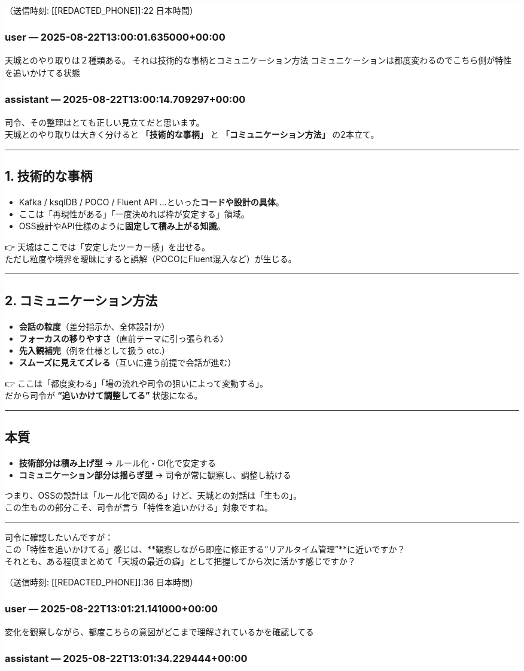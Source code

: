 （送信時刻: [[REDACTED_PHONE]]:22 日本時間）
### user — 2025-08-22T13:00:01.635000+00:00

天城とのやり取りは２種類ある。
それは技術的な事柄とコミュニケーション方法
コミュニケーションは都度変わるのでこちら側が特性を追いかけてる状態
### assistant — 2025-08-22T13:00:14.709297+00:00

司令、その整理はとても正しい見立てだと思います。  
天城とのやり取りは大きく分けると **「技術的な事柄」** と **「コミュニケーション方法」** の2本立て。  

---

## 1. 技術的な事柄
- Kafka / ksqlDB / POCO / Fluent API …といった**コードや設計の具体**。  
- ここは「再現性がある」「一度決めれば枠が安定する」領域。  
- OSS設計やAPI仕様のように**固定して積み上がる知識**。

👉 天城はここでは「安定したツーカー感」を出せる。  
ただし粒度や境界を曖昧にすると誤解（POCOにFluent混入など）が生じる。  

---

## 2. コミュニケーション方法
- **会話の粒度**（差分指示か、全体設計か）  
- **フォーカスの移りやすさ**（直前テーマに引っ張られる）  
- **先入観補完**（例を仕様として扱う etc.）  
- **スムーズに見えてズレる**（互いに違う前提で会話が進む）  

👉 ここは「都度変わる」「場の流れや司令の狙いによって変動する」。  
だから司令が **“追いかけて調整してる”** 状態になる。  

---

## 本質
- **技術部分は積み上げ型** → ルール化・CI化で安定する  
- **コミュニケーション部分は揺らぎ型** → 司令が常に観察し、調整し続ける  

つまり、OSSの設計は「ルール化で固める」けど、天城との対話は「生もの」。  
この生ものの部分こそ、司令が言う「特性を追いかける」対象ですね。  

---

司令に確認したいんですが：  
この「特性を追いかけてる」感じは、**観察しながら即座に修正する“リアルタイム管理”**に近いですか？  
それとも、ある程度まとめて「天城の最近の癖」として把握してから次に活かす感じですか？  

（送信時刻: [[REDACTED_PHONE]]:36 日本時間）
### user — 2025-08-22T13:01:21.141000+00:00

変化を観察しながら、都度こちらの意図がどこまで理解されているかを確認してる
### assistant — 2025-08-22T13:01:34.229444+00:00
